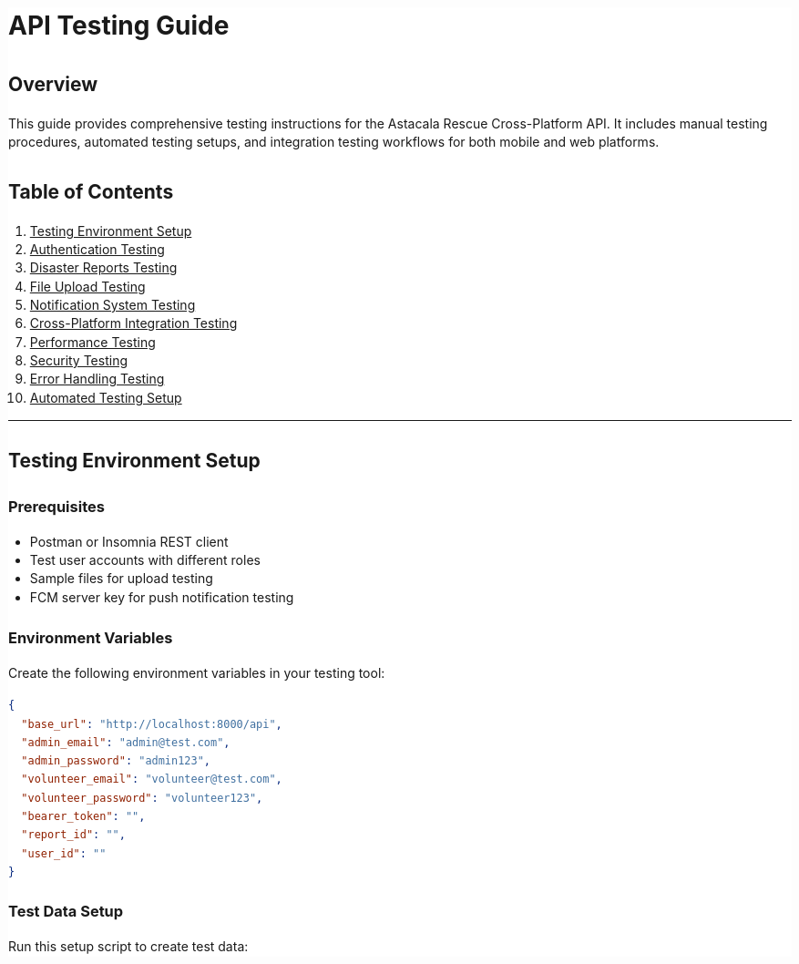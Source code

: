 # API Testing Guide

## Overview

This guide provides comprehensive testing instructions for the Astacala Rescue Cross-Platform API. It includes manual testing procedures, automated testing setups, and integration testing workflows for both mobile and web platforms.

## Table of Contents

1. [Testing Environment Setup](#testing-environment-setup)
2. [Authentication Testing](#authentication-testing)
3. [Disaster Reports Testing](#disaster-reports-testing)
4. [File Upload Testing](#file-upload-testing)
5. [Notification System Testing](#notification-system-testing)
6. [Cross-Platform Integration Testing](#cross-platform-integration-testing)
7. [Performance Testing](#performance-testing)
8. [Security Testing](#security-testing)
9. [Error Handling Testing](#error-handling-testing)
10. [Automated Testing Setup](#automated-testing-setup)

---

## Testing Environment Setup

### Prerequisites
- Postman or Insomnia REST client
- Test user accounts with different roles
- Sample files for upload testing
- FCM server key for push notification testing

### Environment Variables
Create the following environment variables in your testing tool:

```json
{
  "base_url": "http://localhost:8000/api",
  "admin_email": "admin@test.com",
  "admin_password": "admin123",
  "volunteer_email": "volunteer@test.com",
  "volunteer_password": "volunteer123",
  "bearer_token": "",
  "report_id": "",
  "user_id": ""
}
```

### Test Data Setup
Run this setup script to create test data:
